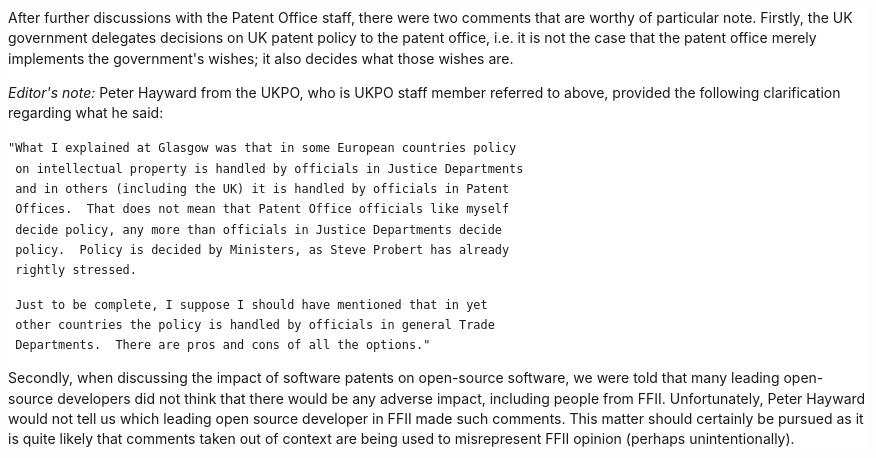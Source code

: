 After further discussions with the Patent Office staff, there were two
comments that are worthy of particular note. Firstly, the UK government
delegates decisions on UK patent policy to the patent office, i.e. it is
not the case that the patent office merely implements the government\'s
wishes; it also decides what those wishes are.

*Editor\'s note:* Peter Hayward from the UKPO, who is UKPO staff member
referred to above, provided the following clarification regarding what
he said:

`"What I explained at Glasgow was that in some European countries policy`\
` on intellectual property is handled by officials in Justice Departments`\
` and in others (including the UK) it is handled by officials in Patent`\
` Offices.  That does not mean that Patent Office officials like myself`\
` decide policy, any more than officials in Justice Departments decide`\
` policy.  Policy is decided by Ministers, as Steve Probert has already`\
` rightly stressed.`

` Just to be complete, I suppose I should have mentioned that in yet`\
` other countries the policy is handled by officials in general Trade`\
` Departments.  There are pros and cons of all the options."`

Secondly, when discussing the impact of software patents on open-source
software, we were told that many leading open-source developers did not
think that there would be any adverse impact, including people from
FFII. Unfortunately, Peter Hayward would not tell us which leading open
source developer in FFII made such comments. This matter should
certainly be pursued as it is quite likely that comments taken out of
context are being used to misrepresent FFII opinion (perhaps
unintentionally).

